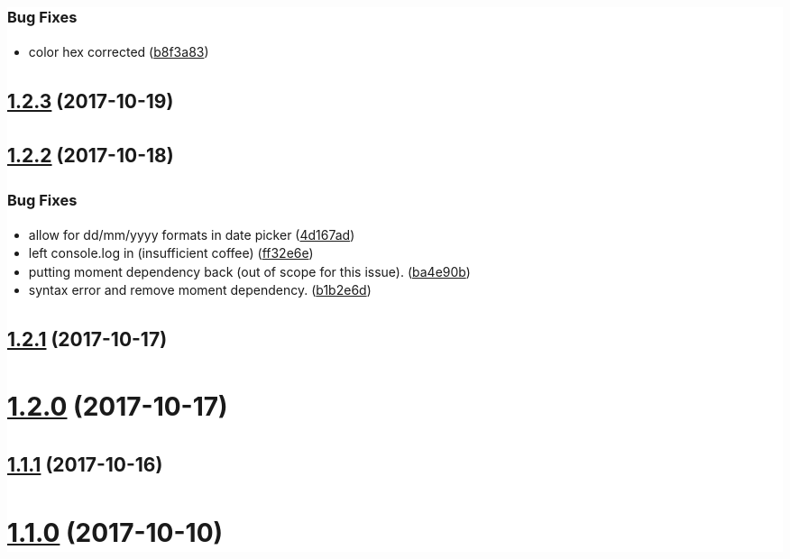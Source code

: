 
### Bug Fixes

* color hex corrected ([b8f3a83](https://github.com/Pearson-Higher-Ed/elements-sdk/commit/b8f3a83))



<a name="1.2.3"></a>
## [1.2.3](https://github.com/Pearson-Higher-Ed/elements-sdk/compare/v1.2.2...v1.2.3) (2017-10-19)



<a name="1.2.2"></a>
## [1.2.2](https://github.com/Pearson-Higher-Ed/elements-sdk/compare/v1.2.1...v1.2.2) (2017-10-18)


### Bug Fixes

* allow for dd/mm/yyyy formats in date picker ([4d167ad](https://github.com/Pearson-Higher-Ed/elements-sdk/commit/4d167ad))
* left console.log in (insufficient coffee) ([ff32e6e](https://github.com/Pearson-Higher-Ed/elements-sdk/commit/ff32e6e))
* putting moment dependency back (out of scope for this issue). ([ba4e90b](https://github.com/Pearson-Higher-Ed/elements-sdk/commit/ba4e90b))
* syntax error and remove moment dependency. ([b1b2e6d](https://github.com/Pearson-Higher-Ed/elements-sdk/commit/b1b2e6d))



<a name="1.2.1"></a>
## [1.2.1](https://github.com/Pearson-Higher-Ed/elements-sdk/compare/v1.2.0...v1.2.1) (2017-10-17)



<a name="1.2.0"></a>
# [1.2.0](https://github.com/Pearson-Higher-Ed/elements-sdk/compare/v1.1.1...v1.2.0) (2017-10-17)



<a name="1.1.1"></a>
## [1.1.1](https://github.com/Pearson-Higher-Ed/elements-sdk/compare/v1.1.0...v1.1.1) (2017-10-16)



<a name="1.1.0"></a>
# [1.1.0](https://github.com/Pearson-Higher-Ed/elements-sdk/compare/v1.0.6...v1.1.0) (2017-10-10)
